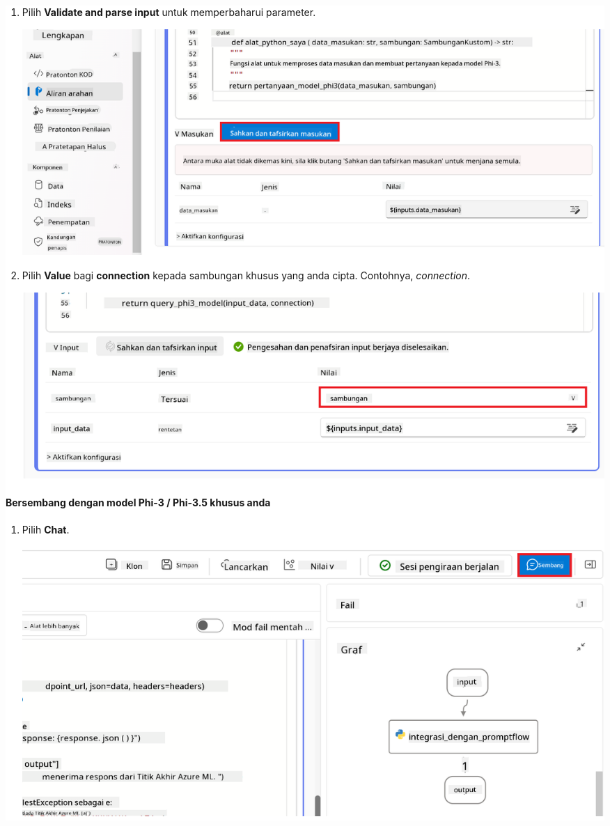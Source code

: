 1. Pilih **Validate and parse input** untuk memperbaharui parameter.

    ![Validate input.](../../../../../../translated_images/validate-input.c1adb9543c6495be3c94da090ce7c61a77cc8baf0718552e3d6e41b87eb96a41.ms.png)

1. Pilih **Value** bagi **connection** kepada sambungan khusus yang anda cipta. Contohnya, *connection*.

    ![Connection.](../../../../../../translated_images/select-connection.1f2b59222bcaafefe7ac3726aaa2a7fdb04a5b969cd09f009acfe8b1e841efb6.ms.png)

#### Bersembang dengan model Phi-3 / Phi-3.5 khusus anda

1. Pilih **Chat**.

    ![Select chat.](../../../../../../translated_images/select-chat.0406bd9687d0c49d8bf2b8145f603ed5616b71ba82a0eadde189275b88e50a3f.ms.png)